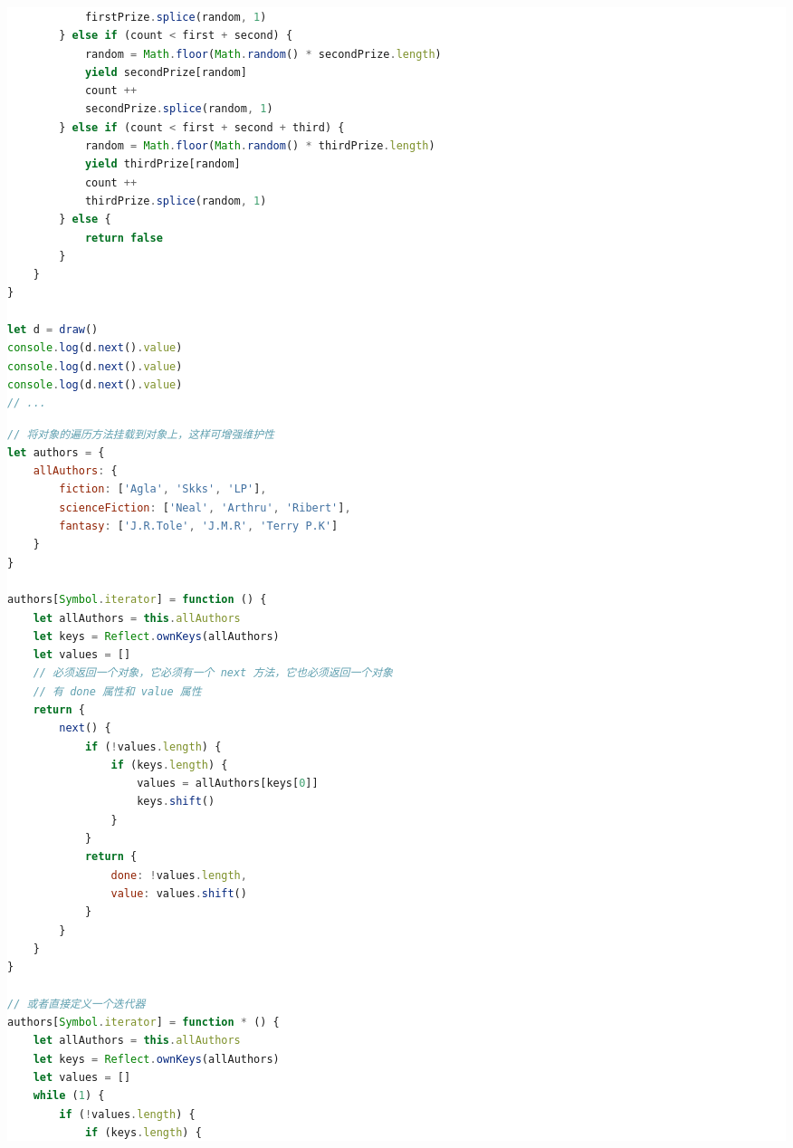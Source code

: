 ```javascript
            firstPrize.splice(random, 1)
        } else if (count < first + second) {
            random = Math.floor(Math.random() * secondPrize.length)
            yield secondPrize[random]
            count ++
            secondPrize.splice(random, 1)
        } else if (count < first + second + third) {
            random = Math.floor(Math.random() * thirdPrize.length)
            yield thirdPrize[random]
            count ++
           	thirdPrize.splice(random, 1)
        } else {
            return false
        }
    }
}

let d = draw()
console.log(d.next().value)
console.log(d.next().value)
console.log(d.next().value)
// ...
```

```javascript
// 将对象的遍历方法挂载到对象上，这样可增强维护性
let authors = {
    allAuthors: {
        fiction: ['Agla', 'Skks', 'LP'],
        scienceFiction: ['Neal', 'Arthru', 'Ribert'],
        fantasy: ['J.R.Tole', 'J.M.R', 'Terry P.K']
    }
}

authors[Symbol.iterator] = function () {
    let allAuthors = this.allAuthors
    let keys = Reflect.ownKeys(allAuthors)
    let values = []
    // 必须返回一个对象，它必须有一个 next 方法，它也必须返回一个对象
    // 有 done 属性和 value 属性
    return {
        next() {
            if (!values.length) {
                if (keys.length) {
                    values = allAuthors[keys[0]]
                    keys.shift()
                }
            }
            return {
                done: !values.length,
                value: values.shift()
            }
        }
    }
}

// 或者直接定义一个迭代器
authors[Symbol.iterator] = function * () {
    let allAuthors = this.allAuthors
    let keys = Reflect.ownKeys(allAuthors)
    let values = []
    while (1) {
        if (!values.length) {
            if (keys.length) {
```